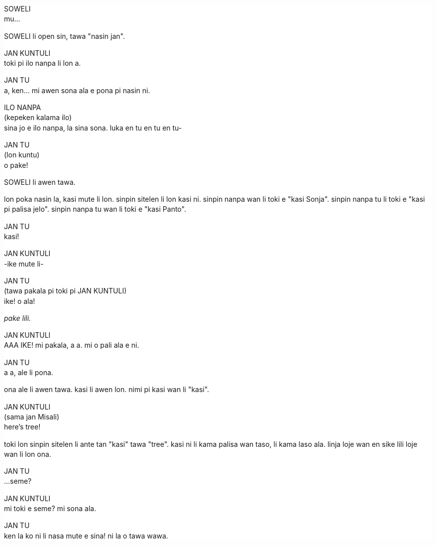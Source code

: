 SOWELI  
mu...

SOWELI li open sin, tawa "nasin jan".

JAN KUNTULI  
toki pi ilo nanpa li lon a.

JAN TU  
a, ken... mi awen sona ala e pona pi nasin ni.

ILO NANPA  
(kepeken kalama ilo)  
sina jo e ilo nanpa, la sina sona. luka en tu en tu en tu-

JAN TU  
(lon kuntu)  
o pake!

SOWELI li awen tawa.

lon poka nasin la, kasi mute li lon. sinpin sitelen li lon kasi ni.
sinpin nanpa wan li toki e "kasi Sonja". sinpin nanpa tu li toki e
"kasi pi palisa jelo". sinpin nanpa tu wan li toki e "kasi Panto".

JAN TU  
kasi!

JAN KUNTULI  
-ike mute li-

JAN TU  
(tawa pakala pi toki pi JAN KUNTULI)  
ike! o ala!

*pake lili.*

JAN KUNTULI  
AAA IKE! mi pakala, a a. mi o pali ala e ni.

JAN TU  
a a, ale li pona.

ona ale li awen tawa. kasi li awen lon. nimi pi kasi wan li "kasi".

JAN KUNTULI  
(sama jan Misali)  
here’s tree!

toki lon sinpin sitelen li ante tan "kasi" tawa "tree". kasi ni li
kama palisa wan taso, li kama laso ala. linja loje wan en sike lili
loje wan li lon ona.

JAN TU  
...seme?

JAN KUNTULI  
mi toki e seme? mi sona ala.

JAN TU  
ken la ko ni li nasa mute e sina! ni la o tawa wawa.
